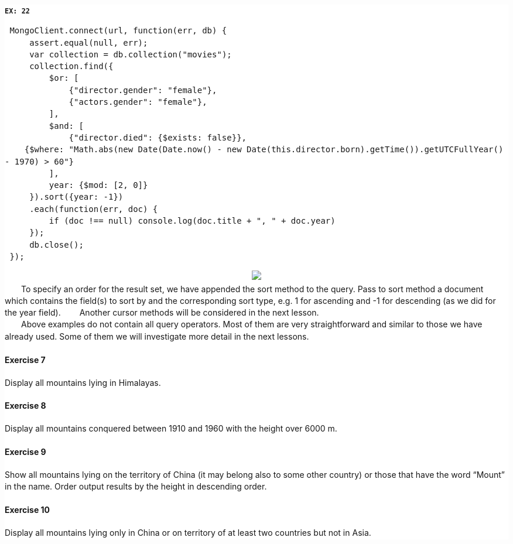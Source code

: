 **`EX: 22`**<br/>
<pre lang="javascript" line="5">
 MongoClient.connect(url, function(err, db) {
     assert.equal(null, err);
     var collection = db.collection("movies");
     collection.find({
         $or: [
             {"director.gender": "female"}, 
             {"actors.gender": "female"}, 
         ],
         $and: [
             {"director.died": {$exists: false}}, 
    {$where: "Math.abs(new Date(Date.now() - new Date(this.director.born).getTime()).getUTCFullYear() - 1970) > 60"}
         ],
         year: {$mod: [2, 0]}
     }).sort({year: -1})
     .each(function(err, doc) {
         if (doc !== null) console.log(doc.title + ", " + doc.year)
     });
     db.close();
 });
</pre>
<center><img src="https://study.moderndeveloper.com/wp-content/uploads/2016/09/22.jpg"/></center>
&emsp;&emsp;To specify an order for the result set, we have appended the sort method to the query. Pass to sort method a document which contains the field(s) to sort by and the corresponding sort type, e.g. 1 for ascending and -1 for descending (as we did for the year field).
&emsp;&emsp;Another cursor methods will be considered in the next lesson.<br/>
&emsp;&emsp;Above examples do not contain all query operators. Most of them are very straightforward and similar to those we have already used. Some of them we will investigate more detail in the next lessons.<br/>
<div class="exercises-div">
<h4>Exercise 7</h4>
<p>Display all mountains lying in Himalayas.</p>
</div>

<div class="exercises-div">
<h4>Exercise 8</h4>
<p>Display all mountains conquered between 1910 and 1960 with the height over 6000 m.</p>
</div>

<div class="exercises-div">
<h4>Exercise 9</h4>
<p>Show all mountains lying on the territory of China (it may belong also to some other country) or  those that have the word “Mount” in the name. Order output results by the height in descending order.</p>
</div>

<div class="exercises-div">
<h4>Exercise 10</h4>
<p>Display all mountains lying only in China or on territory of at least two countries but not in Asia.</p>
</div>
